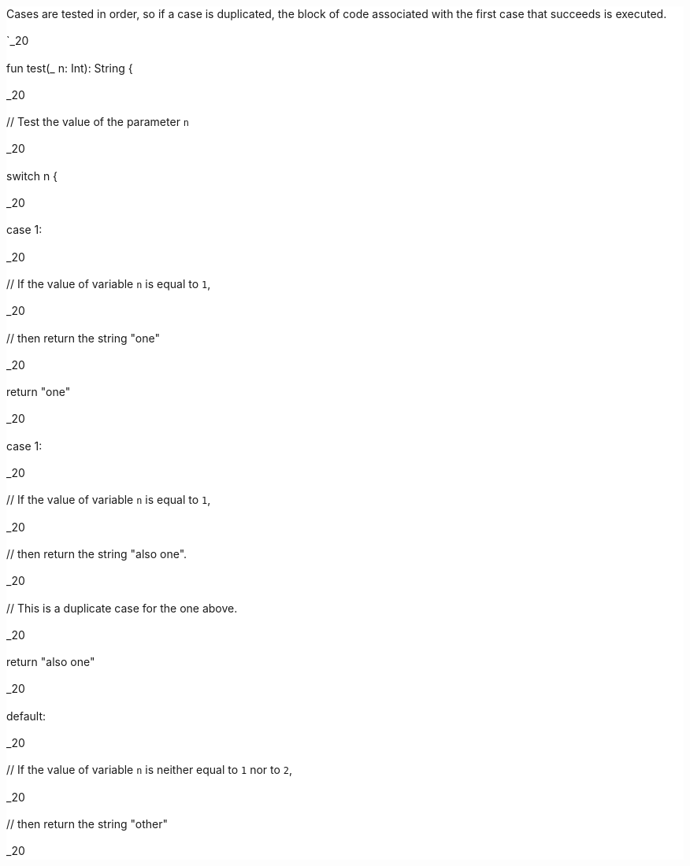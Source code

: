 Cases are tested in order, so if a case is duplicated,
the block of code associated with the first case that succeeds is executed.

`_20

fun test(_ n: Int): String {

_20

// Test the value of the parameter `n`

_20

switch n {

_20

case 1:

_20

// If the value of variable `n` is equal to `1`,

_20

// then return the string "one"

_20

return "one"

_20

case 1:

_20

// If the value of variable `n` is equal to `1`,

_20

// then return the string "also one".

_20

// This is a duplicate case for the one above.

_20

return "also one"

_20

default:

_20

// If the value of variable `n` is neither equal to `1` nor to `2`,

_20

// then return the string "other"

_20
